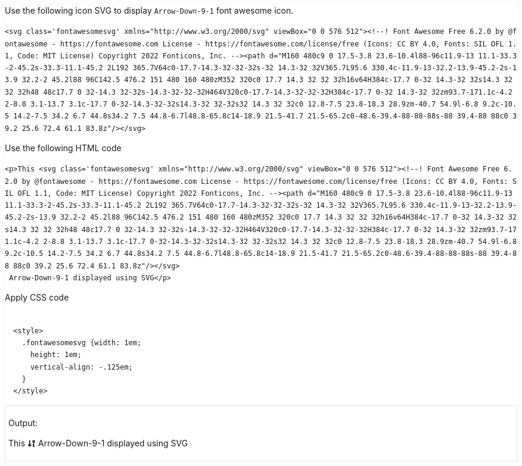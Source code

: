 Use the following icon SVG to display `Arrow-Down-9-1` font awesome icon.
```
<svg class='fontawesomesvg' xmlns="http://www.w3.org/2000/svg" viewBox="0 0 576 512"><!--! Font Awesome Free 6.2.0 by @fontawesome - https://fontawesome.com License - https://fontawesome.com/license/free (Icons: CC BY 4.0, Fonts: SIL OFL 1.1, Code: MIT License) Copyright 2022 Fonticons, Inc. --><path d="M160 480c9 0 17.5-3.8 23.6-10.4l88-96c11.9-13 11.1-33.3-2-45.2s-33.3-11.1-45.2 2L192 365.7V64c0-17.7-14.3-32-32-32s-32 14.3-32 32V365.7L95.6 330.4c-11.9-13-32.2-13.9-45.2-2s-13.9 32.2-2 45.2l88 96C142.5 476.2 151 480 160 480zM352 320c0 17.7 14.3 32 32 32h16v64H384c-17.7 0-32 14.3-32 32s14.3 32 32 32h48 48c17.7 0 32-14.3 32-32s-14.3-32-32-32H464V320c0-17.7-14.3-32-32-32H384c-17.7 0-32 14.3-32 32zm93.7-171.1c-4.2 2-8.8 3.1-13.7 3.1c-17.7 0-32-14.3-32-32s14.3-32 32-32s32 14.3 32 32c0 12.8-7.5 23.8-18.3 28.9zm-40.7 54.9l-6.8 9.2c-10.5 14.2-7.5 34.2 6.7 44.8s34.2 7.5 44.8-6.7l48.8-65.8c14-18.9 21.5-41.7 21.5-65.2c0-48.6-39.4-88-88-88s-88 39.4-88 88c0 39.2 25.6 72.4 61.1 83.8z"/></svg>

```

Use the following HTML code
```
<p>This <svg class='fontawesomesvg' xmlns="http://www.w3.org/2000/svg" viewBox="0 0 576 512"><!--! Font Awesome Free 6.2.0 by @fontawesome - https://fontawesome.com License - https://fontawesome.com/license/free (Icons: CC BY 4.0, Fonts: SIL OFL 1.1, Code: MIT License) Copyright 2022 Fonticons, Inc. --><path d="M160 480c9 0 17.5-3.8 23.6-10.4l88-96c11.9-13 11.1-33.3-2-45.2s-33.3-11.1-45.2 2L192 365.7V64c0-17.7-14.3-32-32-32s-32 14.3-32 32V365.7L95.6 330.4c-11.9-13-32.2-13.9-45.2-2s-13.9 32.2-2 45.2l88 96C142.5 476.2 151 480 160 480zM352 320c0 17.7 14.3 32 32 32h16v64H384c-17.7 0-32 14.3-32 32s14.3 32 32 32h48 48c17.7 0 32-14.3 32-32s-14.3-32-32-32H464V320c0-17.7-14.3-32-32-32H384c-17.7 0-32 14.3-32 32zm93.7-171.1c-4.2 2-8.8 3.1-13.7 3.1c-17.7 0-32-14.3-32-32s14.3-32 32-32s32 14.3 32 32c0 12.8-7.5 23.8-18.3 28.9zm-40.7 54.9l-6.8 9.2c-10.5 14.2-7.5 34.2 6.7 44.8s34.2 7.5 44.8-6.7l48.8-65.8c14-18.9 21.5-41.7 21.5-65.2c0-48.6-39.4-88-88-88s-88 39.4-88 88c0 39.2 25.6 72.4 61.1 83.8z"/></svg>
 Arrow-Down-9-1 displayed using SVG</p>
```

Apply CSS code
```

  <style>
    .fontawesomesvg {width: 1em;
      height: 1em;
      vertical-align: -.125em;
    }
  </style>

```

<div style='border:1px solid rgba(0,0,0,.1);margin-bottom:10px;padding:5px;'>
<p>Output:</p>

  <style>
    .fontawesomesvg {width: 1em;
      height: 1em;
      vertical-align: -.125em;
    }
  </style>


<p>This <svg class='fontawesomesvg' xmlns="http://www.w3.org/2000/svg" viewBox="0 0 576 512"><path d="M160 480c9 0 17.5-3.8 23.6-10.4l88-96c11.9-13 11.1-33.3-2-45.2s-33.3-11.1-45.2 2L192 365.7V64c0-17.7-14.3-32-32-32s-32 14.3-32 32V365.7L95.6 330.4c-11.9-13-32.2-13.9-45.2-2s-13.9 32.2-2 45.2l88 96C142.5 476.2 151 480 160 480zM352 320c0 17.7 14.3 32 32 32h16v64H384c-17.7 0-32 14.3-32 32s14.3 32 32 32h48 48c17.7 0 32-14.3 32-32s-14.3-32-32-32H464V320c0-17.7-14.3-32-32-32H384c-17.7 0-32 14.3-32 32zm93.7-171.1c-4.2 2-8.8 3.1-13.7 3.1c-17.7 0-32-14.3-32-32s14.3-32 32-32s32 14.3 32 32c0 12.8-7.5 23.8-18.3 28.9zm-40.7 54.9l-6.8 9.2c-10.5 14.2-7.5 34.2 6.7 44.8s34.2 7.5 44.8-6.7l48.8-65.8c14-18.9 21.5-41.7 21.5-65.2c0-48.6-39.4-88-88-88s-88 39.4-88 88c0 39.2 25.6 72.4 61.1 83.8z"/></svg>
 Arrow-Down-9-1 displayed using SVG</p>
</div>
